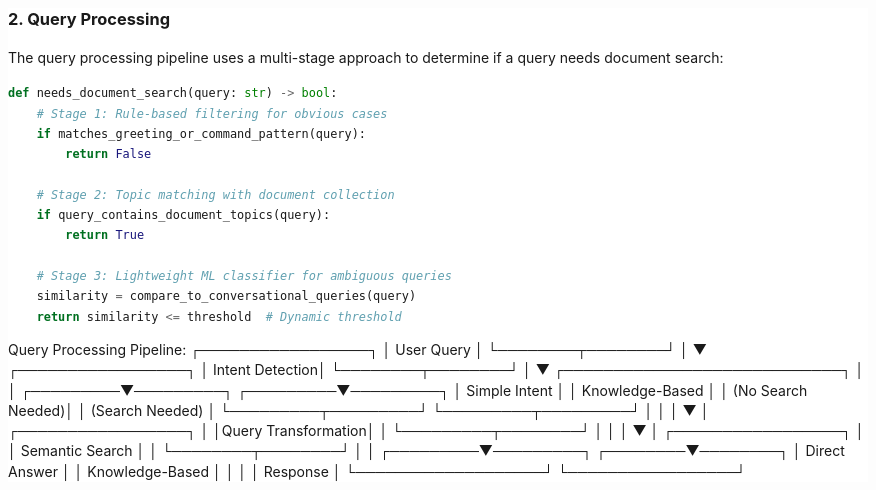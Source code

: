 ### 2. Query Processing

The query processing pipeline uses a multi-stage approach to determine if a query needs document search:

```python
def needs_document_search(query: str) -> bool:
    # Stage 1: Rule-based filtering for obvious cases
    if matches_greeting_or_command_pattern(query):
        return False
    
    # Stage 2: Topic matching with document collection
    if query_contains_document_topics(query):
        return True
    
    # Stage 3: Lightweight ML classifier for ambiguous queries
    similarity = compare_to_conversational_queries(query)
    return similarity <= threshold  # Dynamic threshold
```

Query Processing Pipeline:
                  ┌─────────────────┐
                  │    User Query   │
                  └────────┬────────┘
                           │
                           ▼
                  ┌─────────────────┐
                  │ Intent Detection│
                  └────────┬────────┘
                           │
                           ▼
          ┌────────────────────────────┐
          │                            │
┌─────────▼─────────┐        ┌─────────▼─────────┐
│   Simple Intent   │        │ Knowledge-Based   │
│  (No Search Needed)│        │  (Search Needed)  │
└─────────┬─────────┘        └─────────┬─────────┘
          │                            │
          │                            ▼
          │                  ┌─────────────────┐
          │                  │Query Transformation│
          │                  └─────────┬────────┘
          │                            │
          │                            ▼
          │                  ┌─────────────────┐
          │                  │ Semantic Search │
          │                  └────────┬────────┘
          │                           │
┌─────────▼─────────┐        ┌────────▼────────┐
│  Direct Answer    │        │ Knowledge-Based │
│                   │        │    Response     │
└───────────────────┘        └─────────────────┘
